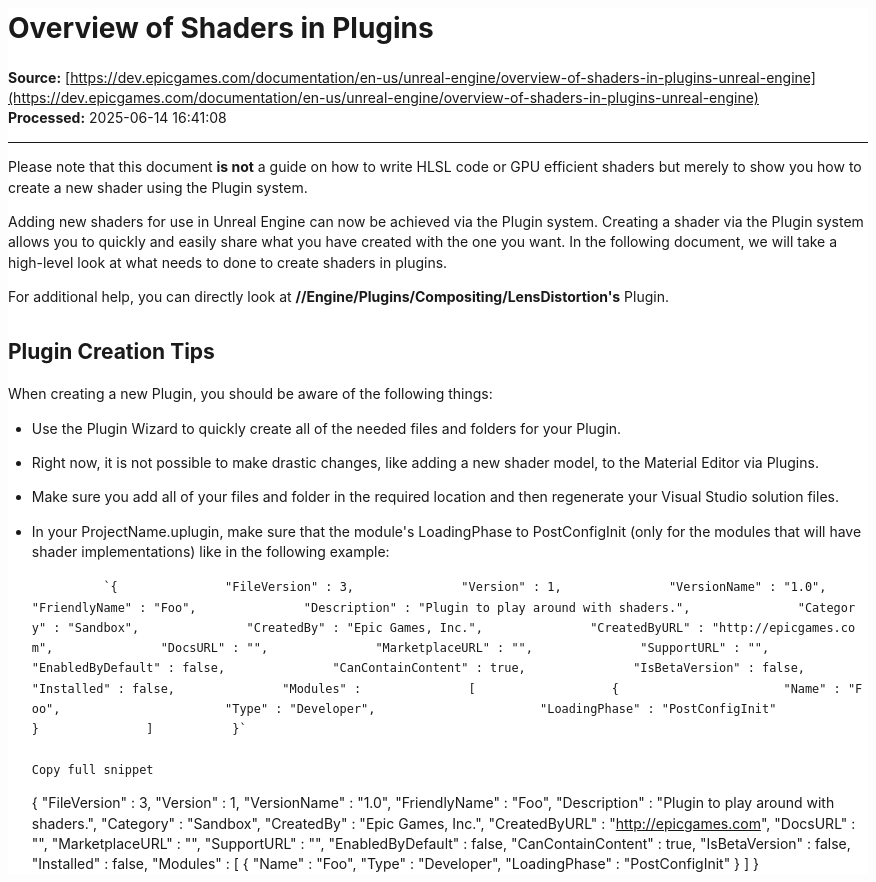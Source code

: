 # Overview of Shaders in Plugins

**Source:** [https://dev.epicgames.com/documentation/en-us/unreal-engine/overview-of-shaders-in-plugins-unreal-engine](https://dev.epicgames.com/documentation/en-us/unreal-engine/overview-of-shaders-in-plugins-unreal-engine)  
**Processed:** 2025-06-14 16:41:08

---

Please note that this document **is not** a guide on how to write HLSL code or GPU efficient shaders but merely to show you how to create a new shader using the Plugin system.

Adding new shaders for use in Unreal Engine can now be achieved via the Plugin system. Creating a shader via the Plugin system allows you to quickly and easily share what you have created with the one you want. In the following document, we will take a high-level look at what needs to done to create shaders in plugins.

For additional help, you can directly look at **//Engine/Plugins/Compositing/LensDistortion's** Plugin.

## Plugin Creation Tips

When creating a new Plugin, you should be aware of the following things:

-   Use the Plugin Wizard to quickly create all of the needed files and folders for your Plugin.
    
-   Right now, it is not possible to make drastic changes, like adding a new shader model, to the Material Editor via Plugins.
    
-   Make sure you add all of your files and folder in the required location and then regenerate your Visual Studio solution files.
    
-   In your ProjectName.uplugin, make sure that the module's LoadingPhase to PostConfigInit (only for the modules that will have shader implementations) like in the following example:
    
    ```
              `{               "FileVersion" : 3,               "Version" : 1,               "VersionName" : "1.0",               "FriendlyName" : "Foo",               "Description" : "Plugin to play around with shaders.",               "Category" : "Sandbox",               "CreatedBy" : "Epic Games, Inc.",               "CreatedByURL" : "http://epicgames.com",               "DocsURL" : "",               "MarketplaceURL" : "",               "SupportURL" : "",               "EnabledByDefault" : false,               "CanContainContent" : true,               "IsBetaVersion" : false,               "Installed" : false,               "Modules" :               [                   {                       "Name" : "Foo",                       "Type" : "Developer",                       "LoadingPhase" : "PostConfigInit"                   }               ]           }`
    		
    Copy full snippet
    ```
    { "FileVersion" : 3, "Version" : 1, "VersionName" : "1.0", "FriendlyName" : "Foo", "Description" : "Plugin to play around with shaders.", "Category" : "Sandbox", "CreatedBy" : "Epic Games, Inc.", "CreatedByURL" : "http://epicgames.com", "DocsURL" : "", "MarketplaceURL" : "", "SupportURL" : "", "EnabledByDefault" : false, "CanContainContent" : true, "IsBetaVersion" : false, "Installed" : false, "Modules" : \[ { "Name" : "Foo", "Type" : "Developer", "LoadingPhase" : "PostConfigInit" } \] }
